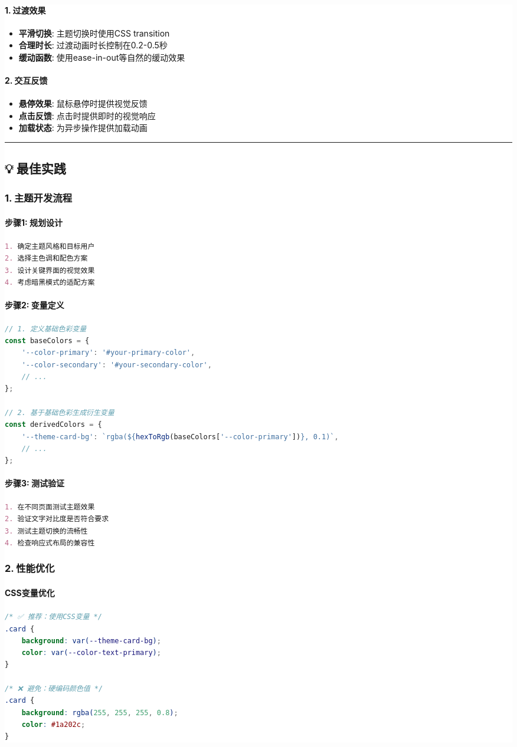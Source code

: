 #### 1. 过渡效果
- **平滑切换**: 主题切换时使用CSS transition
- **合理时长**: 过渡动画时长控制在0.2-0.5秒
- **缓动函数**: 使用ease-in-out等自然的缓动效果

#### 2. 交互反馈
- **悬停效果**: 鼠标悬停时提供视觉反馈
- **点击反馈**: 点击时提供即时的视觉响应
- **加载状态**: 为异步操作提供加载动画

---

## 💡 最佳实践

### 1. 主题开发流程

#### 步骤1: 规划设计
```markdown
1. 确定主题风格和目标用户
2. 选择主色调和配色方案
3. 设计关键界面的视觉效果
4. 考虑暗黑模式的适配方案
```

#### 步骤2: 变量定义
```javascript
// 1. 定义基础色彩变量
const baseColors = {
    '--color-primary': '#your-primary-color',
    '--color-secondary': '#your-secondary-color',
    // ...
};

// 2. 基于基础色彩生成衍生变量
const derivedColors = {
    '--theme-card-bg': `rgba(${hexToRgb(baseColors['--color-primary'])}, 0.1)`,
    // ...
};
```

#### 步骤3: 测试验证
```markdown
1. 在不同页面测试主题效果
2. 验证文字对比度是否符合要求
3. 测试主题切换的流畅性
4. 检查响应式布局的兼容性
```

### 2. 性能优化

#### CSS变量优化
```css
/* ✅ 推荐：使用CSS变量 */
.card {
    background: var(--theme-card-bg);
    color: var(--color-text-primary);
}

/* ❌ 避免：硬编码颜色值 */
.card {
    background: rgba(255, 255, 255, 0.8);
    color: #1a202c;
}
```
